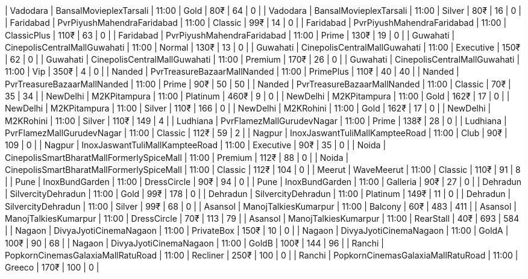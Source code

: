 | Vadodara              | BansalMovieplexTarsali                               | 11:00 | Gold               |    80₹ |       64 |      0 |
| Vadodara              | BansalMovieplexTarsali                               | 11:00 | Silver             |    80₹ |       16 |      0 |
| Faridabad             | PvrPiyushMahendraFaridabad                           | 11:00 | Classic            |    99₹ |       14 |      0 |
| Faridabad             | PvrPiyushMahendraFaridabad                           | 11:00 | ClassicPlus        |   110₹ |       63 |      0 |
| Faridabad             | PvrPiyushMahendraFaridabad                           | 11:00 | Prime              |   130₹ |       19 |      0 |
| Guwahati              | CinepolisCentralMallGuwahati                         | 11:00 | Normal             |   130₹ |       13 |      0 |
| Guwahati              | CinepolisCentralMallGuwahati                         | 11:00 | Executive          |   150₹ |       62 |      0 |
| Guwahati              | CinepolisCentralMallGuwahati                         | 11:00 | Premium            |   170₹ |       26 |      0 |
| Guwahati              | CinepolisCentralMallGuwahati                         | 11:00 | Vip                |   350₹ |        4 |      0 |
| Nanded                | PvrTreasureBazaarMallNanded                          | 11:00 | PrimePlus          |   110₹ |       40 |     40 |
| Nanded                | PvrTreasureBazaarMallNanded                          | 11:00 | Prime              |    90₹ |       50 |     50 |
| Nanded                | PvrTreasureBazaarMallNanded                          | 11:00 | Classic            |    70₹ |       35 |     34 |
| NewDelhi              | M2KPitampura                                         | 11:00 | Platinum           |   460₹ |        9 |      0 |
| NewDelhi              | M2KPitampura                                         | 11:00 | Gold               |   162₹ |       17 |      0 |
| NewDelhi              | M2KPitampura                                         | 11:00 | Silver             |   110₹ |      166 |      0 |
| NewDelhi              | M2KRohini                                            | 11:00 | Gold               |   162₹ |       17 |      0 |
| NewDelhi              | M2KRohini                                            | 11:00 | Silver             |   110₹ |      149 |      4 |
| Ludhiana              | PvrFlamezMallGurudevNagar                            | 11:00 | Prime              |   138₹ |       28 |      0 |
| Ludhiana              | PvrFlamezMallGurudevNagar                            | 11:00 | Classic            |   112₹ |       59 |      2 |
| Nagpur                | InoxJaswantTuliMallKampteeRoad                       | 11:00 | Club               |    90₹ |      109 |      0 |
| Nagpur                | InoxJaswantTuliMallKampteeRoad                       | 11:00 | Executive          |    90₹ |       35 |      0 |
| Noida                 | CinepolisSmartBharatMallFormerlySpiceMall            | 11:00 | Premium            |   112₹ |       88 |      0 |
| Noida                 | CinepolisSmartBharatMallFormerlySpiceMall            | 11:00 | Classic            |   112₹ |      104 |      0 |
| Meerut                | WaveMeerut                                           | 11:00 | Classic            |   110₹ |       91 |      8 |
| Pune                  | InoxBundGarden                                       | 11:00 | DressCircle        |    90₹ |       94 |      0 |
| Pune                  | InoxBundGarden                                       | 11:00 | Galleria           |    90₹ |       27 |      0 |
| Dehradun              | SilvercityDehradun                                   | 11:00 | Gold               |    99₹ |      178 |      0 |
| Dehradun              | SilvercityDehradun                                   | 11:00 | Platinum           |   149₹ |       11 |      0 |
| Dehradun              | SilvercityDehradun                                   | 11:00 | Silver             |    99₹ |       68 |      0 |
| Asansol               | ManojTalkiesKumarpur                                 | 11:00 | Balcony            |    60₹ |      483 |    411 |
| Asansol               | ManojTalkiesKumarpur                                 | 11:00 | DressCircle        |    70₹ |      113 |     79 |
| Asansol               | ManojTalkiesKumarpur                                 | 11:00 | RearStall          |    40₹ |      693 |    584 |
| Nagaon                | DivyaJyotiCinemaNagaon                               | 11:00 | PrivateBox         |   150₹ |       10 |      0 |
| Nagaon                | DivyaJyotiCinemaNagaon                               | 11:00 | GoldA              |   100₹ |       90 |     68 |
| Nagaon                | DivyaJyotiCinemaNagaon                               | 11:00 | GoldB              |   100₹ |      144 |     96 |
| Ranchi                | PopkornCinemasGalaxiaMallRatuRoad                    | 11:00 | Recliner           |   250₹ |      100 |      0 |
| Ranchi                | PopkornCinemasGalaxiaMallRatuRoad                    | 11:00 | Greeco             |   170₹ |      100 |      0 |